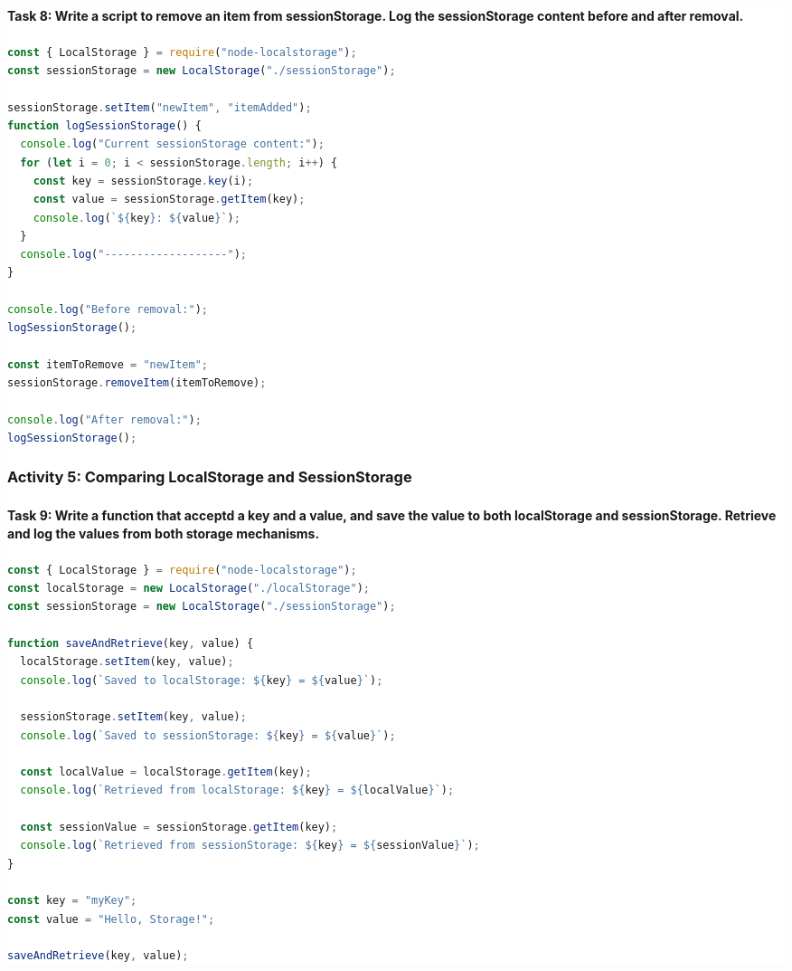 #### Task 8: Write a script to remove an item from sessionStorage. Log the sessionStorage content before and after removal.

```js
const { LocalStorage } = require("node-localstorage");
const sessionStorage = new LocalStorage("./sessionStorage");

sessionStorage.setItem("newItem", "itemAdded");
function logSessionStorage() {
  console.log("Current sessionStorage content:");
  for (let i = 0; i < sessionStorage.length; i++) {
    const key = sessionStorage.key(i);
    const value = sessionStorage.getItem(key);
    console.log(`${key}: ${value}`);
  }
  console.log("-------------------");
}

console.log("Before removal:");
logSessionStorage();

const itemToRemove = "newItem";
sessionStorage.removeItem(itemToRemove);

console.log("After removal:");
logSessionStorage();
```

### Activity 5: Comparing LocalStorage and SessionStorage

#### Task 9: Write a function that acceptd a key and a value, and save the value to both localStorage and sessionStorage. Retrieve and log the values from both storage mechanisms.

```js
const { LocalStorage } = require("node-localstorage");
const localStorage = new LocalStorage("./localStorage");
const sessionStorage = new LocalStorage("./sessionStorage");

function saveAndRetrieve(key, value) {
  localStorage.setItem(key, value);
  console.log(`Saved to localStorage: ${key} = ${value}`);

  sessionStorage.setItem(key, value);
  console.log(`Saved to sessionStorage: ${key} = ${value}`);

  const localValue = localStorage.getItem(key);
  console.log(`Retrieved from localStorage: ${key} = ${localValue}`);

  const sessionValue = sessionStorage.getItem(key);
  console.log(`Retrieved from sessionStorage: ${key} = ${sessionValue}`);
}

const key = "myKey";
const value = "Hello, Storage!";

saveAndRetrieve(key, value);
```

